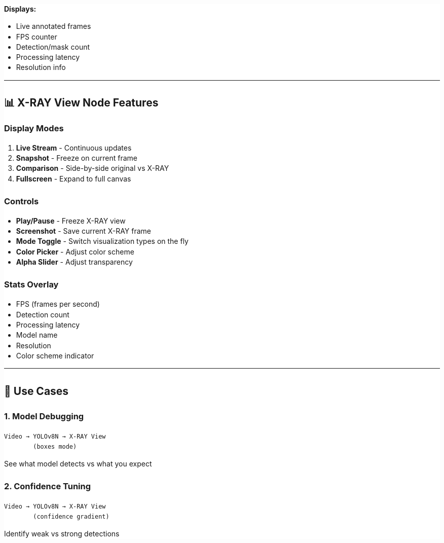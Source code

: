 **Displays:**
- Live annotated frames
- FPS counter
- Detection/mask count
- Processing latency
- Resolution info

---

## 📊 X-RAY View Node Features

### Display Modes
1. **Live Stream** - Continuous updates
2. **Snapshot** - Freeze on current frame
3. **Comparison** - Side-by-side original vs X-RAY
4. **Fullscreen** - Expand to full canvas

### Controls
- **Play/Pause** - Freeze X-RAY view
- **Screenshot** - Save current X-RAY frame
- **Mode Toggle** - Switch visualization types on the fly
- **Color Picker** - Adjust color scheme
- **Alpha Slider** - Adjust transparency

### Stats Overlay
- FPS (frames per second)
- Detection count
- Processing latency
- Model name
- Resolution
- Color scheme indicator

---

## 🎯 Use Cases

### 1. Model Debugging
```
Video → YOLOv8N → X-RAY View
        (boxes mode)
```
See what model detects vs what you expect

### 2. Confidence Tuning
```
Video → YOLOv8N → X-RAY View
        (confidence gradient)
```
Identify weak vs strong detections
